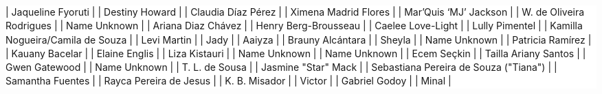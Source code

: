 | Jaqueline Fyoruti                            |
| Destiny Howard                               |
| Claudia Díaz Pérez                           |
| Ximena Madrid Flores                         |
| Mar’Quis ‘MJ’ Jackson                        |
| W. de Oliveira Rodrigues                     |
| Name Unknown                                 |
| Ariana Diaz Chávez                           |
| Henry Berg-Brousseau                         |
| Caelee Love-Light                            |
| Lully Pimentel                               |
| Kamilla Nogueira/Camila de Souza             |
| Levi Martin                                  |
| Jady                                         |
| Aaiyza                                       |
| Brauny Alcántara                             |
| Sheyla                                       |
| Name Unknown                                 |
| Patricia Ramírez                             |
| Kauany Bacelar                               |
| Elaine Englis                                |
| Liza Kistauri                                |
| Name Unknown                                 |
| Name Unknown                                 |
| Ecem Seçkin                                  |
| Tailla Ariany Santos                         |
| Gwen Gatewood                                |
| Name Unknown                                 |
| T. L. de Sousa                               |
| Jasmine "Star" Mack                          |
| Sebastiana Pereira de Souza ("Tiana")        |
| Samantha Fuentes                             |
| Rayca Pereira de Jesus                       |
| K. B. Misador                                |
| Victor                                       |
| Gabriel Godoy                                |
| Minal                                        |